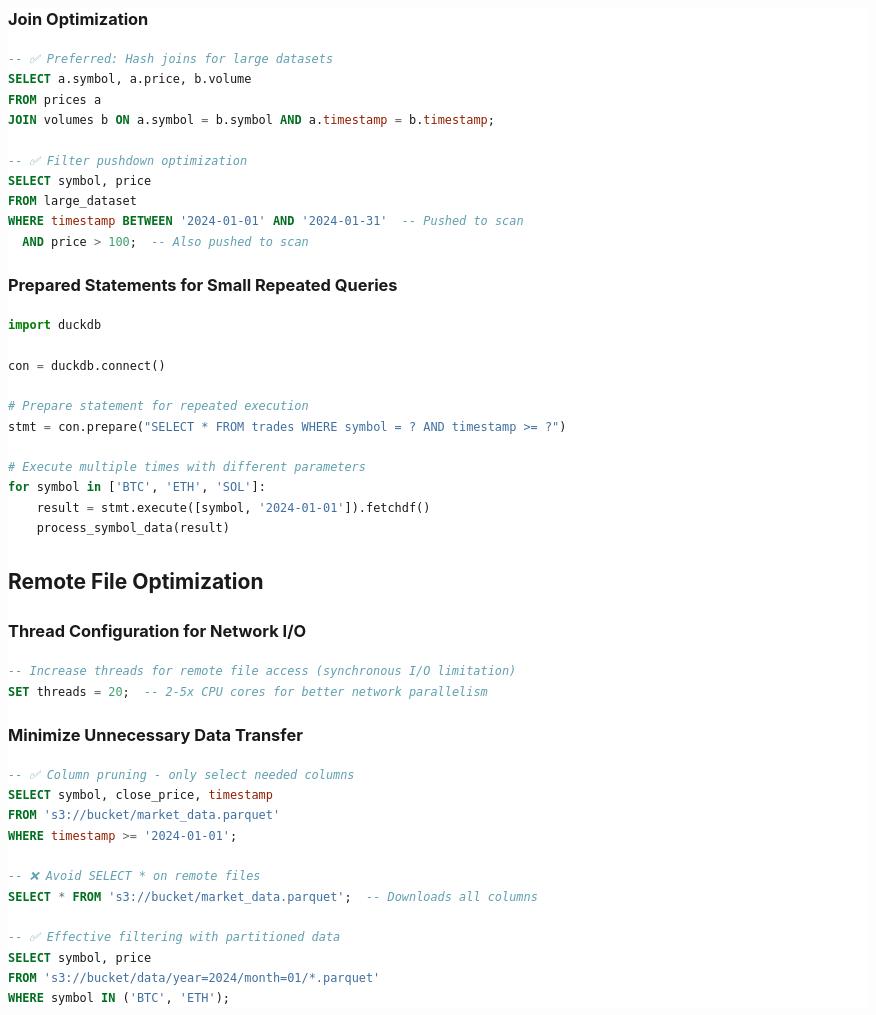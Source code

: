 ### Join Optimization
```sql
-- ✅ Preferred: Hash joins for large datasets
SELECT a.symbol, a.price, b.volume
FROM prices a
JOIN volumes b ON a.symbol = b.symbol AND a.timestamp = b.timestamp;

-- ✅ Filter pushdown optimization
SELECT symbol, price
FROM large_dataset
WHERE timestamp BETWEEN '2024-01-01' AND '2024-01-31'  -- Pushed to scan
  AND price > 100;  -- Also pushed to scan
```

### Prepared Statements for Small Repeated Queries
```python
import duckdb

con = duckdb.connect()

# Prepare statement for repeated execution
stmt = con.prepare("SELECT * FROM trades WHERE symbol = ? AND timestamp >= ?")

# Execute multiple times with different parameters
for symbol in ['BTC', 'ETH', 'SOL']:
    result = stmt.execute([symbol, '2024-01-01']).fetchdf()
    process_symbol_data(result)
```

## Remote File Optimization

### Thread Configuration for Network I/O
```sql
-- Increase threads for remote file access (synchronous I/O limitation)
SET threads = 20;  -- 2-5x CPU cores for better network parallelism
```

### Minimize Unnecessary Data Transfer
```sql
-- ✅ Column pruning - only select needed columns
SELECT symbol, close_price, timestamp
FROM 's3://bucket/market_data.parquet'
WHERE timestamp >= '2024-01-01';

-- ❌ Avoid SELECT * on remote files
SELECT * FROM 's3://bucket/market_data.parquet';  -- Downloads all columns

-- ✅ Effective filtering with partitioned data
SELECT symbol, price
FROM 's3://bucket/data/year=2024/month=01/*.parquet'
WHERE symbol IN ('BTC', 'ETH');
```
